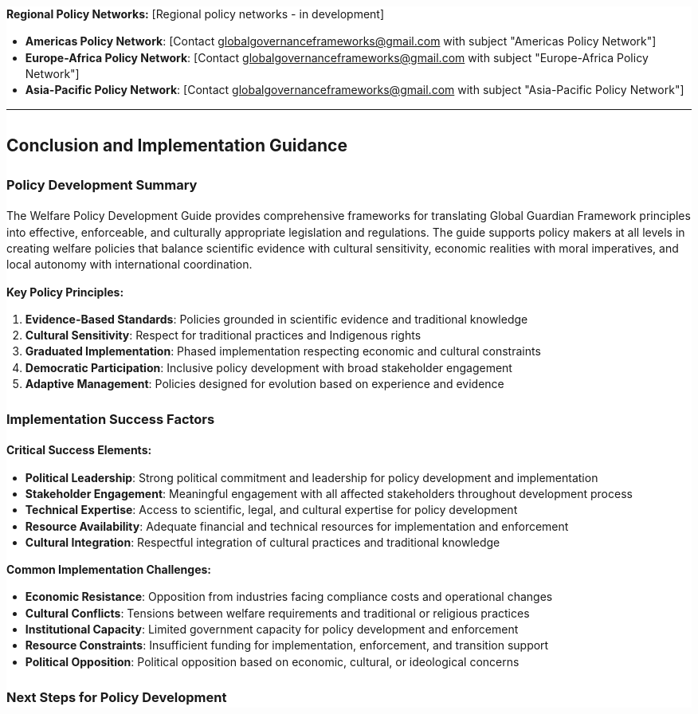 **Regional Policy Networks:** [Regional policy networks - in development]
- **Americas Policy Network**: [Contact globalgovernanceframeworks@gmail.com with subject "Americas Policy Network"]
- **Europe-Africa Policy Network**: [Contact globalgovernanceframeworks@gmail.com with subject "Europe-Africa Policy Network"]
- **Asia-Pacific Policy Network**: [Contact globalgovernanceframeworks@gmail.com with subject "Asia-Pacific Policy Network"]

---

## Conclusion and Implementation Guidance

### Policy Development Summary

The Welfare Policy Development Guide provides comprehensive frameworks for translating Global Guardian Framework principles into effective, enforceable, and culturally appropriate legislation and regulations. The guide supports policy makers at all levels in creating welfare policies that balance scientific evidence with cultural sensitivity, economic realities with moral imperatives, and local autonomy with international coordination.

**Key Policy Principles:**
1. **Evidence-Based Standards**: Policies grounded in scientific evidence and traditional knowledge
2. **Cultural Sensitivity**: Respect for traditional practices and Indigenous rights
3. **Graduated Implementation**: Phased implementation respecting economic and cultural constraints
4. **Democratic Participation**: Inclusive policy development with broad stakeholder engagement
5. **Adaptive Management**: Policies designed for evolution based on experience and evidence

### Implementation Success Factors

**Critical Success Elements:**
- **Political Leadership**: Strong political commitment and leadership for policy development and implementation
- **Stakeholder Engagement**: Meaningful engagement with all affected stakeholders throughout development process
- **Technical Expertise**: Access to scientific, legal, and cultural expertise for policy development
- **Resource Availability**: Adequate financial and technical resources for implementation and enforcement
- **Cultural Integration**: Respectful integration of cultural practices and traditional knowledge

**Common Implementation Challenges:**
- **Economic Resistance**: Opposition from industries facing compliance costs and operational changes
- **Cultural Conflicts**: Tensions between welfare requirements and traditional or religious practices
- **Institutional Capacity**: Limited government capacity for policy development and enforcement
- **Resource Constraints**: Insufficient funding for implementation, enforcement, and transition support
- **Political Opposition**: Political opposition based on economic, cultural, or ideological concerns

### Next Steps for Policy Development
